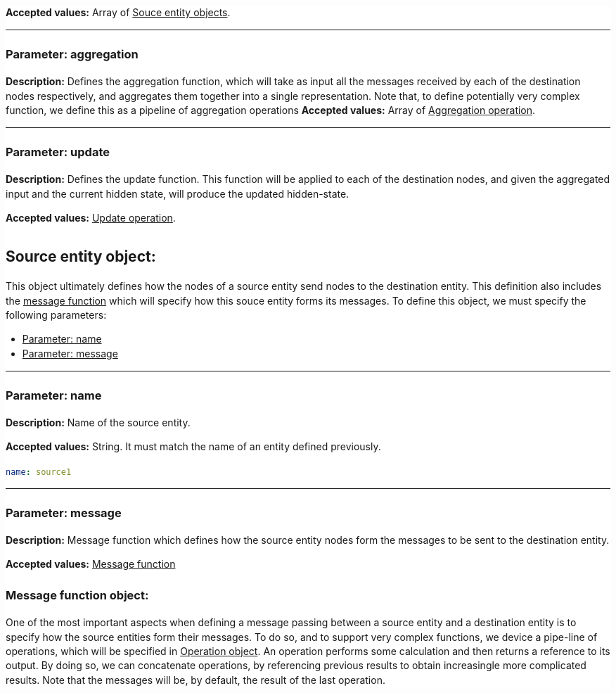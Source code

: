 **Accepted values:** Array of [Souce entity objects](#source-entity).

---
### Parameter: aggregation
**Description:** Defines the aggregation function, which will take as input all the messages received by each of the destination nodes respectively, and aggregates them together into a single representation. Note that, to define potentially very complex function, we define this as a pipeline of aggregation operations
**Accepted values:** Array of [Aggregation operation](#aggregation-operation).

---
### Parameter: update
**Description:** Defines the update function. This function will be applied to each of the destination nodes, and given the aggregated input and the current hidden state, will produce the updated hidden-state.

**Accepted values:** [Update operation](#update-operation).


## Source entity object:
This object ultimately defines how the nodes of a source entity send nodes to the destination entity. This definition also includes the [message function](#message-function-object) which will specify how this souce entity forms its messages. To define this object, we must specify the following parameters:

- [Parameter: name](#parameter-name)<br>
- [Parameter: message](#parameter-message)

---
### Parameter: name
**Description:** Name of the source entity.

**Accepted values:** String. It must match the name of an entity defined previously.

```yaml
name: source1
```
---
### Parameter: message
**Description:** Message function which defines how the source entity nodes form the messages to be sent to the destination entity.

**Accepted values:** [Message function](#message-function-object)


### Message function object:
One of the most important aspects when defining a message passing between a source entity and a destination entity is to specify how the source entities form their messages. To do so, and to support very complex functions, we device a pipe-line of operations, which will be specified in [Operation object](#opeartion-object). An operation performs some calculation and then returns a reference to its output. By doing so, we can concatenate operations, by referencing previous results to obtain increasingle more complicated results. Note that the messages will be, by default, the result of the last operation.
